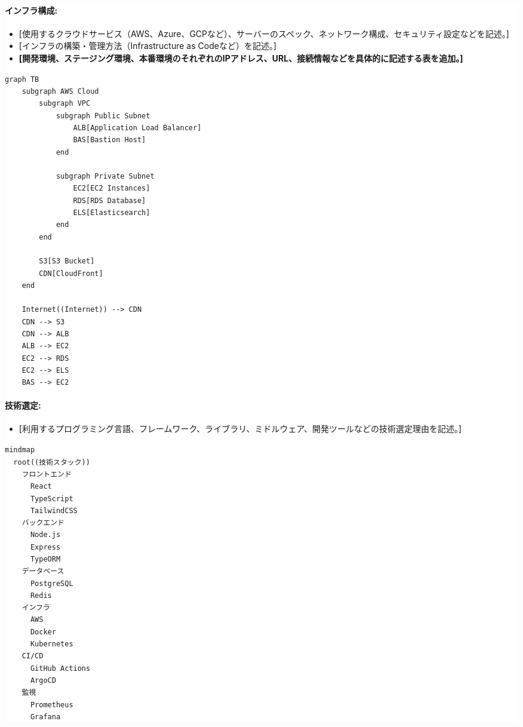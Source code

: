 

#### インフラ構成:
* [使用するクラウドサービス（AWS、Azure、GCPなど）、サーバーのスペック、ネットワーク構成、セキュリティ設定などを記述。]
* [インフラの構築・管理方法（Infrastructure as Codeなど）を記述。]
* **[開発環境、ステージング環境、本番環境のそれぞれのIPアドレス、URL、接続情報などを具体的に記述する表を追加。]**

```mermaid
graph TB
    subgraph AWS Cloud
        subgraph VPC
            subgraph Public Subnet
                ALB[Application Load Balancer]
                BAS[Bastion Host]
            end
            
            subgraph Private Subnet
                EC2[EC2 Instances]
                RDS[RDS Database]
                ELS[Elasticsearch]
            end
        end
        
        S3[S3 Bucket]
        CDN[CloudFront]
    end
    
    Internet((Internet)) --> CDN
    CDN --> S3
    CDN --> ALB
    ALB --> EC2
    EC2 --> RDS
    EC2 --> ELS
    BAS --> EC2
```

#### 技術選定:
* [利用するプログラミング言語、フレームワーク、ライブラリ、ミドルウェア、開発ツールなどの技術選定理由を記述。]

```mermaid
mindmap
  root((技術スタック))
    フロントエンド
      React
      TypeScript
      TailwindCSS
    バックエンド
      Node.js
      Express
      TypeORM
    データベース
      PostgreSQL
      Redis
    インフラ
      AWS
      Docker
      Kubernetes
    CI/CD
      GitHub Actions
      ArgoCD
    監視
      Prometheus
      Grafana
```
